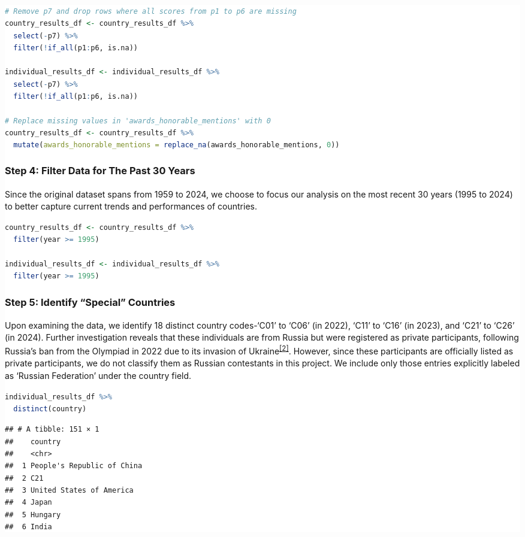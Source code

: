 ``` r
# Remove p7 and drop rows where all scores from p1 to p6 are missing
country_results_df <- country_results_df %>%
  select(-p7) %>%
  filter(!if_all(p1:p6, is.na))

individual_results_df <- individual_results_df %>%
  select(-p7) %>%
  filter(!if_all(p1:p6, is.na))

# Replace missing values in 'awards_honorable_mentions' with 0
country_results_df <- country_results_df %>%
  mutate(awards_honorable_mentions = replace_na(awards_honorable_mentions, 0))
```

### Step 4: Filter Data for The Past 30 Years

Since the original dataset spans from 1959 to 2024, we choose to focus
our analysis on the most recent 30 years (1995 to 2024) to better
capture current trends and performances of countries.

``` r
country_results_df <- country_results_df %>%
  filter(year >= 1995)

individual_results_df <- individual_results_df %>%
  filter(year >= 1995)
```

### Step 5: Identify “Special” Countries

Upon examining the data, we identify 18 distinct country codes-‘C01’ to
‘C06’ (in 2022), ‘C11’ to ‘C16’ (in 2023), and ‘C21’ to ‘C26’ (in 2024).
Further investigation reveals that these individuals are from Russia but
were registered as private participants, following Russia’s ban from the
Olympiad in 2022 due to its invasion of
Ukraine<sup>[\[2\]](https://en.wikipedia.org/wiki/International_Mathematical_Olympiad)</sup>.
However, since these participants are officially listed as private
participants, we do not classify them as Russian contestants in this
project. We include only those entries explicitly labeled as ‘Russian
Federation’ under the country field.

``` r
individual_results_df %>%
  distinct(country)
```

    ## # A tibble: 151 × 1
    ##    country                   
    ##    <chr>                     
    ##  1 People's Republic of China
    ##  2 C21                       
    ##  3 United States of America  
    ##  4 Japan                     
    ##  5 Hungary                   
    ##  6 India                     